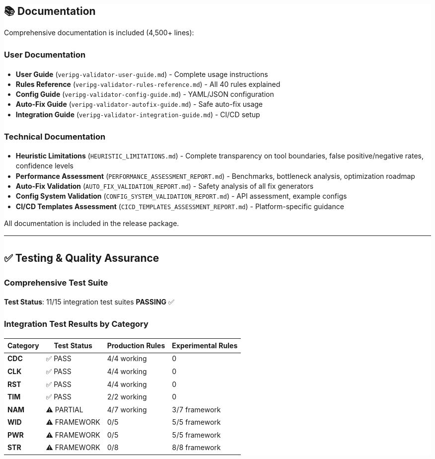 
## 📚 Documentation

Comprehensive documentation is included (4,500+ lines):

### User Documentation
- **User Guide** (`veripg-validator-user-guide.md`) - Complete usage instructions
- **Rules Reference** (`veripg-validator-rules-reference.md`) - All 40 rules explained
- **Config Guide** (`veripg-validator-config-guide.md`) - YAML/JSON configuration
- **Auto-Fix Guide** (`veripg-validator-autofix-guide.md`) - Safe auto-fix usage
- **Integration Guide** (`veripg-validator-integration-guide.md`) - CI/CD setup

### Technical Documentation
- **Heuristic Limitations** (`HEURISTIC_LIMITATIONS.md`) - Complete transparency on tool boundaries, false positive/negative rates, confidence levels
- **Performance Assessment** (`PERFORMANCE_ASSESSMENT_REPORT.md`) - Benchmarks, bottleneck analysis, optimization roadmap
- **Auto-Fix Validation** (`AUTO_FIX_VALIDATION_REPORT.md`) - Safety analysis of all fix generators
- **Config System Validation** (`CONFIG_SYSTEM_VALIDATION_REPORT.md`) - API assessment, example configs
- **CI/CD Templates Assessment** (`CICD_TEMPLATES_ASSESSMENT_REPORT.md`) - Platform-specific guidance

All documentation is included in the release package.

---

## ✅ Testing & Quality Assurance

### Comprehensive Test Suite

**Test Status**: 11/15 integration test suites **PASSING** ✅

### Integration Test Results by Category

| Category | Test Status | Production Rules | Experimental Rules |
|----------|-------------|------------------|-------------------|
| **CDC** | ✅ PASS | 4/4 working | 0 |
| **CLK** | ✅ PASS | 4/4 working | 0 |
| **RST** | ✅ PASS | 4/4 working | 0 |
| **TIM** | ✅ PASS | 2/2 working | 0 |
| **NAM** | ⚠️ PARTIAL | 4/7 working | 3/7 framework |
| **WID** | ⚠️ FRAMEWORK | 0/5 | 5/5 framework |
| **PWR** | ⚠️ FRAMEWORK | 0/5 | 5/5 framework |
| **STR** | ⚠️ FRAMEWORK | 0/8 | 8/8 framework |
